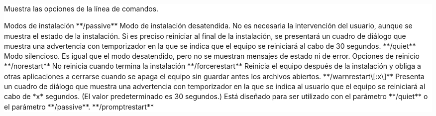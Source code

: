 Muestra las opciones de la línea de comandos.
</td>
</tr>
<tr>
<th colspan="2">
Modos de instalación
</th>
</tr>
<tr class="alternateRow">
<td style="border:1px solid black;">
**/passive**
</td>
<td style="border:1px solid black;">
Modo de instalación desatendida. No es necesaria la intervención del usuario, aunque se muestra el estado de la instalación. Si es preciso reiniciar al final de la instalación, se presentará un cuadro de diálogo que muestra una advertencia con temporizador en la que se indica que el equipo se reiniciará al cabo de 30 segundos.
</td>
</tr>
<tr>
<td style="border:1px solid black;">
**/quiet**
</td>
<td style="border:1px solid black;">
Modo silencioso. Es igual que el modo desatendido, pero no se muestran mensajes de estado ni de error.
</td>
</tr>
<tr>
<th colspan="2">
Opciones de reinicio
</th>
</tr>
<tr class="alternateRow">
<td style="border:1px solid black;">
**/norestart**
</td>
<td style="border:1px solid black;">
No reinicia cuando termina la instalación
</td>
</tr>
<tr>
<td style="border:1px solid black;">
**/forcerestart**
</td>
<td style="border:1px solid black;">
Reinicia el equipo después de la instalación y obliga a otras aplicaciones a cerrarse cuando se apaga el equipo sin guardar antes los archivos abiertos.
</td>
</tr>
<tr class="alternateRow">
<td style="border:1px solid black;">
**/warnrestart\[:x\]**
</td>
<td style="border:1px solid black;">
Presenta un cuadro de diálogo que muestra una advertencia con temporizador en la que se indica al usuario que el equipo se reiniciará al cabo de *x* segundos. (El valor predeterminado es 30 segundos.) Está diseñado para ser utilizado con el parámetro **/quiet** o el parámetro **/passive**.
</td>
</tr>
<tr>
<td style="border:1px solid black;">
**/promptrestart**
</td>